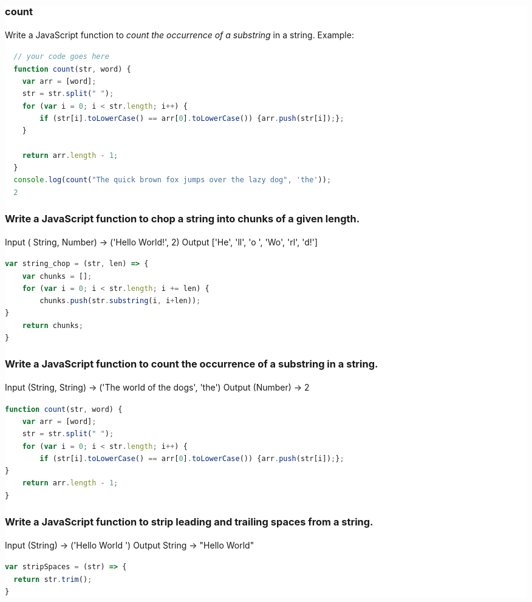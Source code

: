 ### count
Write a JavaScript function to *count the occurrence of a substring* in a string.
Example:
```js
  // your code goes here
  function count(str, word) {
    var arr = [word];
	str = str.split(" ");
    for (var i = 0; i < str.length; i++) {
		if (str[i].toLowerCase() == arr[0].toLowerCase()) {arr.push(str[i]);};
	}

    return arr.length - 1;
  }
  console.log(count("The quick brown fox jumps over the lazy dog", 'the'));
  2
```

### Write a JavaScript function to chop a string into chunks of a given length.
Input ( String, Number) -> ('Hello World!', 2)
Output ['He', 'll', 'o ', 'Wo', 'rl', 'd!']
```js
var string_chop = (str, len) => {
    var chunks = [];
    for (var i = 0; i < str.length; i += len) {
		chunks.push(str.substring(i, i+len));
}
	return chunks;
}
```
### Write a JavaScript function to count the occurrence of a substring in a string.
Input (String, String) -> ('The world of the dogs', 'the')
Output (Number) -> 2
```js
function count(str, word) {
    var arr = [word];
	str = str.split(" ");
    for (var i = 0; i < str.length; i++) {
		if (str[i].toLowerCase() == arr[0].toLowerCase()) {arr.push(str[i]);};
}
    return arr.length - 1;
}
```

### Write a JavaScript function to strip leading and trailing spaces from a string.
Input (String) -> ('Hello World   ')
Output String -> "Hello World"
```js
var stripSpaces = (str) => {
  return str.trim();
}
```
